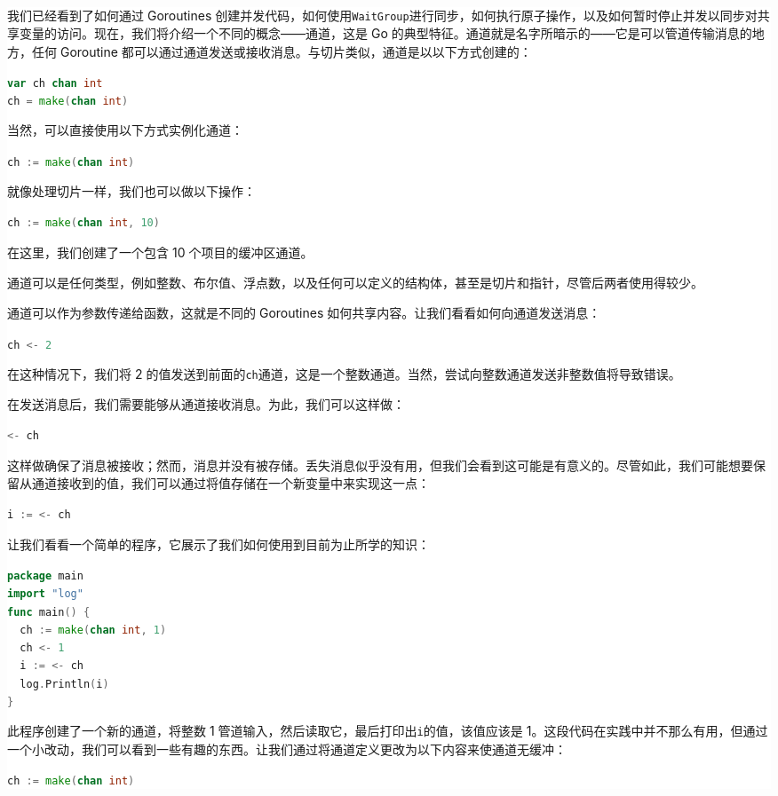 我们已经看到了如何通过 Goroutines 创建并发代码，如何使用`WaitGroup`进行同步，如何执行原子操作，以及如何暂时停止并发以同步对共享变量的访问。现在，我们将介绍一个不同的概念——通道，这是 Go 的典型特征。通道就是名字所暗示的——它是可以管道传输消息的地方，任何 Goroutine 都可以通过通道发送或接收消息。与切片类似，通道是以以下方式创建的：

```go
var ch chan int
ch = make(chan int)
```

当然，可以直接使用以下方式实例化通道：

```go
ch := make(chan int)
```

就像处理切片一样，我们也可以做以下操作：

```go
ch := make(chan int, 10)
```

在这里，我们创建了一个包含 10 个项目的缓冲区通道。

通道可以是任何类型，例如整数、布尔值、浮点数，以及任何可以定义的结构体，甚至是切片和指针，尽管后两者使用得较少。

通道可以作为参数传递给函数，这就是不同的 Goroutines 如何共享内容。让我们看看如何向通道发送消息：

```go
ch <- 2
```

在这种情况下，我们将 2 的值发送到前面的`ch`通道，这是一个整数通道。当然，尝试向整数通道发送非整数值将导致错误。

在发送消息后，我们需要能够从通道接收消息。为此，我们可以这样做：

```go
<- ch
```

这样做确保了消息被接收；然而，消息并没有被存储。丢失消息似乎没有用，但我们会看到这可能是有意义的。尽管如此，我们可能想要保留从通道接收到的值，我们可以通过将值存储在一个新变量中来实现这一点：

```go
i := <- ch
```

让我们看看一个简单的程序，它展示了我们如何使用到目前为止所学的知识：

```go
package main
import "log"
func main() {
  ch := make(chan int, 1)
  ch <- 1
  i := <- ch
  log.Println(i)
}
```

此程序创建了一个新的通道，将整数 1 管道输入，然后读取它，最后打印出`i`的值，该值应该是 1。这段代码在实践中并不那么有用，但通过一个小改动，我们可以看到一些有趣的东西。让我们通过将通道定义更改为以下内容来使通道无缓冲：

```go
ch := make(chan int)
```

